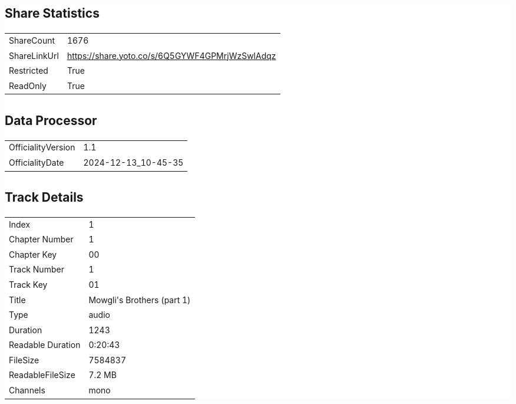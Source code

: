
## Share Statistics

|  |  |
| - | - |
| ShareCount | 1676 |
| ShareLinkUrl | https://share.yoto.co/s/6Q5GYWF4GPMrjWzSwlAdqz |
| Restricted | True |
| ReadOnly | True |


## Data Processor

|  |  |
| - | - |
| OfficialityVersion | 1.1
| OfficialityDate | 2024-12-13_10-45-35


## Track Details

|  |  |
| - | - |
| Index | 1 |
| Chapter Number | 1 |
| Chapter Key | 00 |
| Track Number | 1 |
| Track Key | 01 |
| Title | Mowgli's Brothers (part 1) |
| Type | audio |
| Duration | 1243 |
| Readable Duration | 0:20:43 |
| FileSize | 7584837 |
| ReadableFileSize | 7.2 MB |
| Channels | mono |
